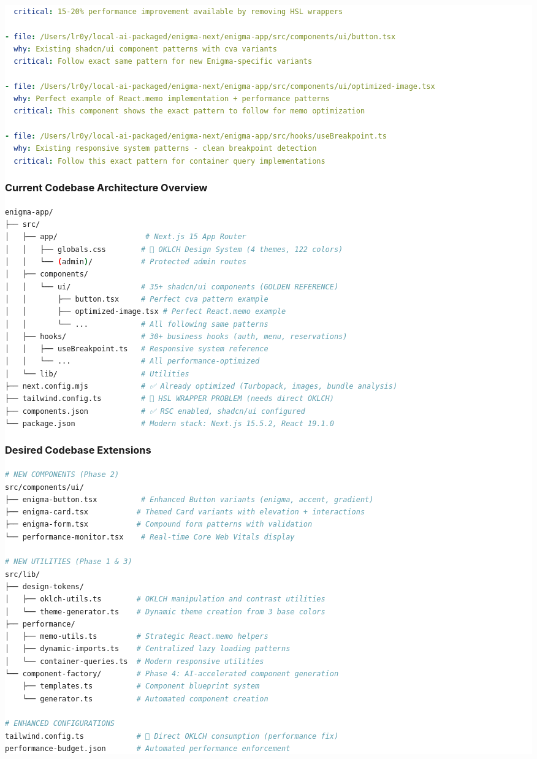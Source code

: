 ```yaml
  critical: 15-20% performance improvement available by removing HSL wrappers

- file: /Users/lr0y/local-ai-packaged/enigma-next/enigma-app/src/components/ui/button.tsx
  why: Existing shadcn/ui component patterns with cva variants
  critical: Follow exact same pattern for new Enigma-specific variants

- file: /Users/lr0y/local-ai-packaged/enigma-next/enigma-app/src/components/ui/optimized-image.tsx
  why: Perfect example of React.memo implementation + performance patterns
  critical: This component shows the exact pattern to follow for memo optimization

- file: /Users/lr0y/local-ai-packaged/enigma-next/enigma-app/src/hooks/useBreakpoint.ts
  why: Existing responsive system patterns - clean breakpoint detection
  critical: Follow this exact pattern for container query implementations
```

### Current Codebase Architecture Overview
```bash
enigma-app/
├── src/
│   ├── app/                    # Next.js 15 App Router
│   │   ├── globals.css        # 🎨 OKLCH Design System (4 themes, 122 colors)
│   │   └── (admin)/           # Protected admin routes
│   ├── components/
│   │   └── ui/                # 35+ shadcn/ui components (GOLDEN REFERENCE)
│   │       ├── button.tsx     # Perfect cva pattern example
│   │       ├── optimized-image.tsx # Perfect React.memo example
│   │       └── ...            # All following same patterns
│   ├── hooks/                 # 30+ business hooks (auth, menu, reservations)
│   │   ├── useBreakpoint.ts   # Responsive system reference
│   │   └── ...                # All performance-optimized
│   └── lib/                   # Utilities
├── next.config.mjs            # ✅ Already optimized (Turbopack, images, bundle analysis)
├── tailwind.config.ts         # 🚨 HSL WRAPPER PROBLEM (needs direct OKLCH)
├── components.json            # ✅ RSC enabled, shadcn/ui configured
└── package.json               # Modern stack: Next.js 15.5.2, React 19.1.0
```

### Desired Codebase Extensions
```bash
# NEW COMPONENTS (Phase 2)
src/components/ui/
├── enigma-button.tsx          # Enhanced Button variants (enigma, accent, gradient)
├── enigma-card.tsx           # Themed Card variants with elevation + interactions
├── enigma-form.tsx           # Compound form patterns with validation
└── performance-monitor.tsx    # Real-time Core Web Vitals display

# NEW UTILITIES (Phase 1 & 3)
src/lib/
├── design-tokens/
│   ├── oklch-utils.ts        # OKLCH manipulation and contrast utilities
│   └── theme-generator.ts    # Dynamic theme creation from 3 base colors
├── performance/
│   ├── memo-utils.ts         # Strategic React.memo helpers
│   ├── dynamic-imports.ts    # Centralized lazy loading patterns
│   └── container-queries.ts  # Modern responsive utilities
└── component-factory/        # Phase 4: AI-accelerated component generation
    ├── templates.ts          # Component blueprint system
    └── generator.ts          # Automated component creation

# ENHANCED CONFIGURATIONS
tailwind.config.ts            # 🎯 Direct OKLCH consumption (performance fix)
performance-budget.json       # Automated performance enforcement
```
